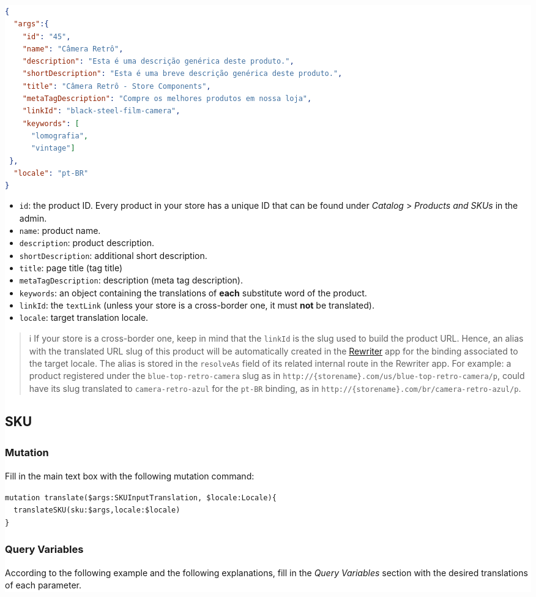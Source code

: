 ```json
{
  "args":{
    "id": "45",
    "name": "Câmera Retrô",
    "description": "Esta é uma descrição genérica deste produto.",
    "shortDescription": "Esta é uma breve descrição genérica deste produto.",
    "title": "Câmera Retrô - Store Components",
    "metaTagDescription": "Compre os melhores produtos em nossa loja",
    "linkId": "black-steel-film-camera",
    "keywords": [
      "lomografia",
      "vintage"]
 },
  "locale": "pt-BR" 
}
```

- `id`: the product ID. Every product in your store has a unique ID that can be found under *Catalog* > *Products and SKUs* in the admin.
- `name`: product name.
- `description`: product description.
- `shortDescription`: additional short description.
- `title`: page title (tag title)
- `metaTagDescription`: description (meta tag description).
- `keywords`: an object containing the translations of **each** substitute word of the product.
- `linkId`: the `textLink` (unless your store is a cross-border one, it must **not** be translated).
- `locale`: target translation locale.

> ℹ️ If your store is a cross-border one, keep in mind that the `linkId` is the slug used to build the product URL. Hence, an alias with the translated URL slug of this product will be automatically created in the [Rewriter](https://developers.vtex.com/docs/rewriter) app for the binding associated to the target locale. The alias is stored in the `resolveAs` field of its related internal route in the Rewriter app. For example: a product registered under the `blue-top-retro-camera` slug as in `http://{storename}.com/us/blue-top-retro-camera/p`, could have its slug translated to `camera-retro-azul` for the `pt-BR` binding, as in `http://{storename}.com/br/camera-retro-azul/p`.

## SKU

### Mutation

Fill in the main text box with the following mutation command:

```
mutation translate($args:SKUInputTranslation, $locale:Locale){
  translateSKU(sku:$args,locale:$locale)
}
```

### Query Variables

According to the following example and the following explanations, fill in the *Query Variables* section with the desired translations of each parameter.
